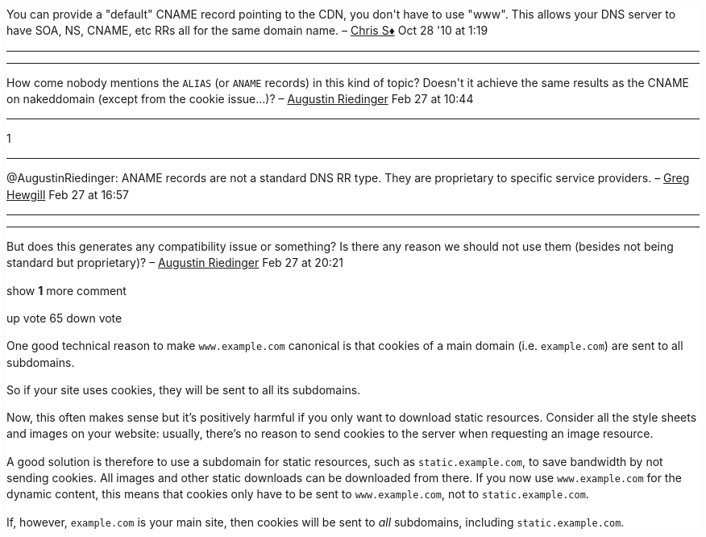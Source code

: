 You can provide a "default" CNAME record pointing to the CDN, you don't
have to use "www". This allows your DNS server to have SOA, NS, CNAME,
etc RRs all for the same domain name. – [Chris
S♦](/users/33417/chris-s "60997 reputation") Oct 28 '10 at 1:19

  -- --
     
  -- --

How come nobody mentions the `ALIAS` (or `ANAME` records) in this kind
of topic? Doesn't it achieve the same results as the CNAME on
nakeddomain (except from the cookie issue...)? – [Augustin
Riedinger](/users/182596/augustin-riedinger "101 reputation") Feb 27 at
10:44

  --- --
  1   
  --- --

@AugustinRiedinger: ANAME records are not a standard DNS RR type. They
are proprietary to specific service providers. – [Greg
Hewgill](/users/342/greg-hewgill "4138 reputation") Feb 27 at 16:57

  -- --
     
  -- --

But does this generates any compatibility issue or something? Is there
any reason we should not use them (besides not being standard but
proprietary)? – [Augustin
Riedinger](/users/182596/augustin-riedinger "101 reputation") Feb 27 at
20:21

show **1** more comment

up vote 65 down vote

One good technical reason to make `www.example.com` canonical is that
cookies of a main domain (i.e. `example.com`) are sent to all
subdomains.

So if your site uses cookies, they will be sent to all its subdomains.

Now, this often makes sense but it’s positively harmful if you only want
to download static resources. Consider all the style sheets and images
on your website: usually, there’s no reason to send cookies to the
server when requesting an image resource.

A good solution is therefore to use a subdomain for static resources,
such as `static.example.com`, to save bandwidth by not sending cookies.
All images and other static downloads can be downloaded from there. If
you now use `www.example.com` for the dynamic content, this means that
cookies only have to be sent to `www.example.com`, not to
`static.example.com`.

If, however, `example.com` is your main site, then cookies will be sent
to *all* subdomains, including `static.example.com`.
